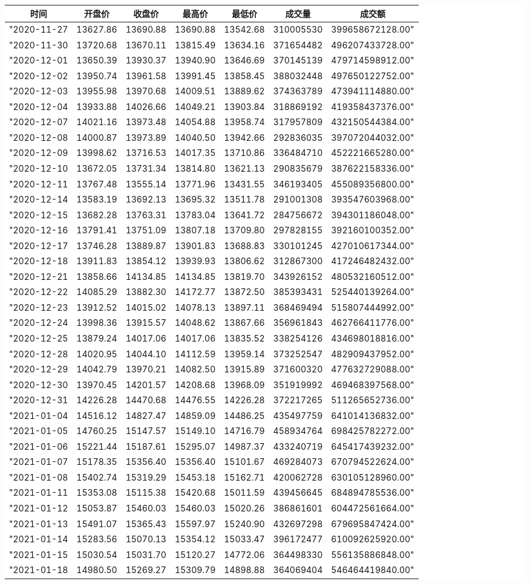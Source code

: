 | 时间        | 开盘价   | 收盘价   | 最高价   | 最低价   | 成交量    | 成交额           |
| ----------- | -------- | -------- | -------- | -------- | --------- | ---------------- |
| "2020-11-27 | 13627.86 | 13690.88 | 13690.88 | 13542.68 | 310005530 | 399658672128.00" |
| "2020-11-30 | 13720.68 | 13670.11 | 13815.49 | 13634.16 | 371654482 | 496207433728.00" |
| "2020-12-01 | 13650.39 | 13930.37 | 13940.90 | 13646.69 | 370145139 | 479714598912.00" |
| "2020-12-02 | 13950.74 | 13961.58 | 13991.45 | 13858.45 | 388032448 | 497650122752.00" |
| "2020-12-03 | 13955.98 | 13970.68 | 14009.51 | 13889.62 | 374363789 | 473941114880.00" |
| "2020-12-04 | 13933.88 | 14026.66 | 14049.21 | 13903.84 | 318869192 | 419358437376.00" |
| "2020-12-07 | 14021.16 | 13973.48 | 14054.88 | 13958.74 | 317957809 | 432150544384.00" |
| "2020-12-08 | 14000.87 | 13973.89 | 14040.50 | 13942.66 | 292836035 | 397072044032.00" |
| "2020-12-09 | 13998.62 | 13716.53 | 14017.35 | 13710.86 | 336484710 | 452221665280.00" |
| "2020-12-10 | 13672.05 | 13731.34 | 13814.80 | 13621.13 | 290835679 | 387622158336.00" |
| "2020-12-11 | 13767.48 | 13555.14 | 13771.96 | 13431.55 | 346193405 | 455089356800.00" |
| "2020-12-14 | 13583.19 | 13692.13 | 13695.32 | 13511.78 | 291001308 | 393547603968.00" |
| "2020-12-15 | 13682.28 | 13763.31 | 13783.04 | 13641.72 | 284756672 | 394301186048.00" |
| "2020-12-16 | 13791.41 | 13751.09 | 13807.18 | 13709.80 | 297828155 | 392160100352.00" |
| "2020-12-17 | 13746.28 | 13889.87 | 13901.83 | 13688.83 | 330101245 | 427010617344.00" |
| "2020-12-18 | 13911.83 | 13854.12 | 13939.93 | 13806.62 | 312867300 | 417246482432.00" |
| "2020-12-21 | 13858.66 | 14134.85 | 14134.85 | 13819.70 | 343926152 | 480532160512.00" |
| "2020-12-22 | 14085.29 | 13882.30 | 14172.77 | 13872.50 | 385393431 | 525440139264.00" |
| "2020-12-23 | 13912.52 | 14015.02 | 14078.13 | 13897.11 | 368469494 | 515807444992.00" |
| "2020-12-24 | 13998.36 | 13915.57 | 14048.62 | 13867.66 | 356961843 | 462766411776.00" |
| "2020-12-25 | 13879.24 | 14017.06 | 14017.06 | 13835.52 | 338254126 | 434698018816.00" |
| "2020-12-28 | 14020.95 | 14044.10 | 14112.59 | 13959.14 | 373252547 | 482909437952.00" |
| "2020-12-29 | 14042.79 | 13970.21 | 14082.50 | 13915.89 | 371600320 | 477632729088.00" |
| "2020-12-30 | 13970.45 | 14201.57 | 14208.68 | 13968.09 | 351919992 | 469468397568.00" |
| "2020-12-31 | 14226.28 | 14470.68 | 14476.55 | 14226.28 | 372217265 | 511265652736.00" |
| "2021-01-04 | 14516.12 | 14827.47 | 14859.09 | 14486.25 | 435497759 | 641014136832.00" |
| "2021-01-05 | 14760.25 | 15147.57 | 15149.10 | 14716.79 | 458934764 | 698425782272.00" |
| "2021-01-06 | 15221.44 | 15187.61 | 15295.07 | 14987.37 | 433240719 | 645417439232.00" |
| "2021-01-07 | 15178.35 | 15356.40 | 15356.40 | 15101.67 | 469284073 | 670794522624.00" |
| "2021-01-08 | 15402.74 | 15319.29 | 15453.18 | 15162.71 | 420062728 | 630105128960.00" |
| "2021-01-11 | 15353.08 | 15115.38 | 15420.68 | 15011.59 | 439456645 | 684894785536.00" |
| "2021-01-12 | 15053.87 | 15460.03 | 15460.03 | 15020.26 | 386861601 | 604472561664.00" |
| "2021-01-13 | 15491.07 | 15365.43 | 15597.97 | 15240.90 | 432697298 | 679695847424.00" |
| "2021-01-14 | 15283.56 | 15070.13 | 15354.12 | 15033.47 | 396172477 | 610092625920.00" |
| "2021-01-15 | 15030.54 | 15031.70 | 15120.27 | 14772.06 | 364498330 | 556135886848.00" |
| "2021-01-18 | 14980.50 | 15269.27 | 15309.79 | 14898.88 | 364069404 | 546464419840.00" |